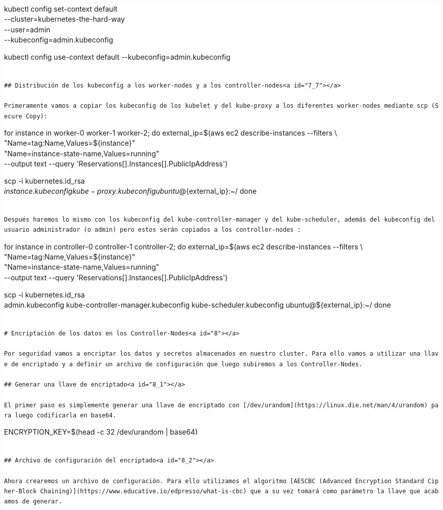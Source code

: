 kubectl config set-context default \
  --cluster=kubernetes-the-hard-way \
  --user=admin \
  --kubeconfig=admin.kubeconfig

kubectl config use-context default --kubeconfig=admin.kubeconfig
```

## Distribución de los kubeconfig a los worker-nodes y a los controller-nodes<a id="7_7"></a>

Primeramente vamos a copiar los kubeconfig de los kubelet y del kube-proxy a los diferentes worker-nodes mediante scp (Secure Copy): 

```
for instance in worker-0 worker-1 worker-2; do
  external_ip=$(aws ec2 describe-instances --filters \
    "Name=tag:Name,Values=${instance}" \
    "Name=instance-state-name,Values=running" \
    --output text --query 'Reservations[].Instances[].PublicIpAddress')

  scp -i kubernetes.id_rsa \
    ${instance}.kubeconfig kube-proxy.kubeconfig ubuntu@${external_ip}:~/
done
```

Después haremos lo mismo con los kubeconfig del kube-controller-manager y del kube-scheduler, además del kubeconfig del usuario administrador (o admin) pero estos serán copiados a los controller-nodes :

```
for instance in controller-0 controller-1 controller-2; do
  external_ip=$(aws ec2 describe-instances --filters \
    "Name=tag:Name,Values=${instance}" \
    "Name=instance-state-name,Values=running" \
    --output text --query 'Reservations[].Instances[].PublicIpAddress')
  
  scp -i kubernetes.id_rsa \
    admin.kubeconfig kube-controller-manager.kubeconfig kube-scheduler.kubeconfig ubuntu@${external_ip}:~/
done
```

# Encriptación de los datos en los Controller-Nodes<a id="8"></a>

Por seguridad vamos a encriptar los datos y secretos almacenados en nuestro cluster. Para ello vamos a utilizar una llave de encriptado y a definir un archivo de configuración que luego subiremos a los Controller-Nodes.

## Generar una llave de encriptado<a id="8_1"></a>

El primer paso es simplemente generar una llave de encriptado con [/dev/urandom](https://linux.die.net/man/4/urandom) para luego codificarla en base64.

```
ENCRYPTION_KEY=$(head -c 32 /dev/urandom | base64)
```

## Archivo de configuración del encriptado<a id="8_2"></a>

Ahora crearemos un archivo de configuración. Para ello utilizamos el algoritmo [AESCBC (Advanced Encryption Standard Cipher-Block Chaining)](https://www.educative.io/edpresso/what-is-cbc) que a su vez tomará como parámetro la llave que acabamos de generar.  

```